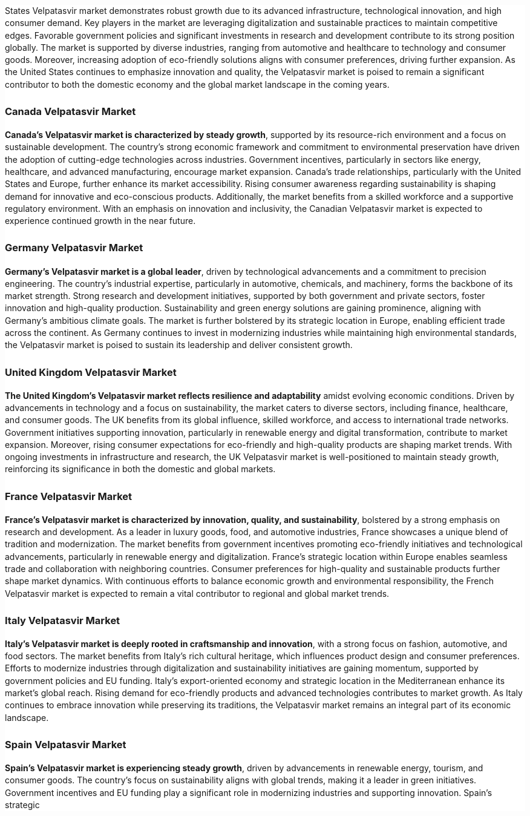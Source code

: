 States Velpatasvir market demonstrates robust growth</strong> due to its advanced infrastructure, technological innovation, and high consumer demand. Key players in the market are leveraging digitalization and sustainable practices to maintain competitive edges. Favorable government policies and significant investments in research and development contribute to its strong position globally. The market is supported by diverse industries, ranging from automotive and healthcare to technology and consumer goods. Moreover, increasing adoption of eco-friendly solutions aligns with consumer preferences, driving further expansion. As the United States continues to emphasize innovation and quality, the Velpatasvir market is poised to remain a significant contributor to both the domestic economy and the global market landscape in the coming years.</p><h3><strong>Canada Velpatasvir Market</strong></h3><p><strong>Canada&rsquo;s Velpatasvir market is characterized by steady growth</strong>, supported by its resource-rich environment and a focus on sustainable development. The country&rsquo;s strong economic framework and commitment to environmental preservation have driven the adoption of cutting-edge technologies across industries. Government incentives, particularly in sectors like energy, healthcare, and advanced manufacturing, encourage market expansion. Canada&rsquo;s trade relationships, particularly with the United States and Europe, further enhance its market accessibility. Rising consumer awareness regarding sustainability is shaping demand for innovative and eco-conscious products. Additionally, the market benefits from a skilled workforce and a supportive regulatory environment. With an emphasis on innovation and inclusivity, the Canadian Velpatasvir market is expected to experience continued growth in the near future.</p><h3><strong>Germany Velpatasvir Market</strong></h3><p><strong>Germany&rsquo;s Velpatasvir market is a global leader</strong>, driven by technological advancements and a commitment to precision engineering. The country&rsquo;s industrial expertise, particularly in automotive, chemicals, and machinery, forms the backbone of its market strength. Strong research and development initiatives, supported by both government and private sectors, foster innovation and high-quality production. Sustainability and green energy solutions are gaining prominence, aligning with Germany&rsquo;s ambitious climate goals. The market is further bolstered by its strategic location in Europe, enabling efficient trade across the continent. As Germany continues to invest in modernizing industries while maintaining high environmental standards, the Velpatasvir market is poised to sustain its leadership and deliver consistent growth.</p><h3><strong>United Kingdom Velpatasvir Market</strong></h3><p><strong>The United Kingdom&rsquo;s Velpatasvir market reflects resilience and adaptability</strong> amidst evolving economic conditions. Driven by advancements in technology and a focus on sustainability, the market caters to diverse sectors, including finance, healthcare, and consumer goods. The UK benefits from its global influence, skilled workforce, and access to international trade networks. Government initiatives supporting innovation, particularly in renewable energy and digital transformation, contribute to market expansion. Moreover, rising consumer expectations for eco-friendly and high-quality products are shaping market trends. With ongoing investments in infrastructure and research, the UK Velpatasvir market is well-positioned to maintain steady growth, reinforcing its significance in both the domestic and global markets.</p><h3><strong>France Velpatasvir Market</strong></h3><p><strong>France&rsquo;s Velpatasvir market is characterized by innovation, quality, and sustainability</strong>, bolstered by a strong emphasis on research and development. As a leader in luxury goods, food, and automotive industries, France showcases a unique blend of tradition and modernization. The market benefits from government incentives promoting eco-friendly initiatives and technological advancements, particularly in renewable energy and digitalization. France&rsquo;s strategic location within Europe enables seamless trade and collaboration with neighboring countries. Consumer preferences for high-quality and sustainable products further shape market dynamics. With continuous efforts to balance economic growth and environmental responsibility, the French Velpatasvir market is expected to remain a vital contributor to regional and global market trends.</p><h3><strong>Italy Velpatasvir Market</strong></h3><p><strong>Italy&rsquo;s Velpatasvir market is deeply rooted in craftsmanship and innovation</strong>, with a strong focus on fashion, automotive, and food sectors. The market benefits from Italy&rsquo;s rich cultural heritage, which influences product design and consumer preferences. Efforts to modernize industries through digitalization and sustainability initiatives are gaining momentum, supported by government policies and EU funding. Italy&rsquo;s export-oriented economy and strategic location in the Mediterranean enhance its market&rsquo;s global reach. Rising demand for eco-friendly products and advanced technologies contributes to market growth. As Italy continues to embrace innovation while preserving its traditions, the Velpatasvir market remains an integral part of its economic landscape.</p><h3><strong>Spain Velpatasvir Market</strong></h3><p><strong>Spain&rsquo;s Velpatasvir market is experiencing steady growth</strong>, driven by advancements in renewable energy, tourism, and consumer goods. The country&rsquo;s focus on sustainability aligns with global trends, making it a leader in green initiatives. Government incentives and EU funding play a significant role in modernizing industries and supporting innovation. Spain&rsquo;s strategic